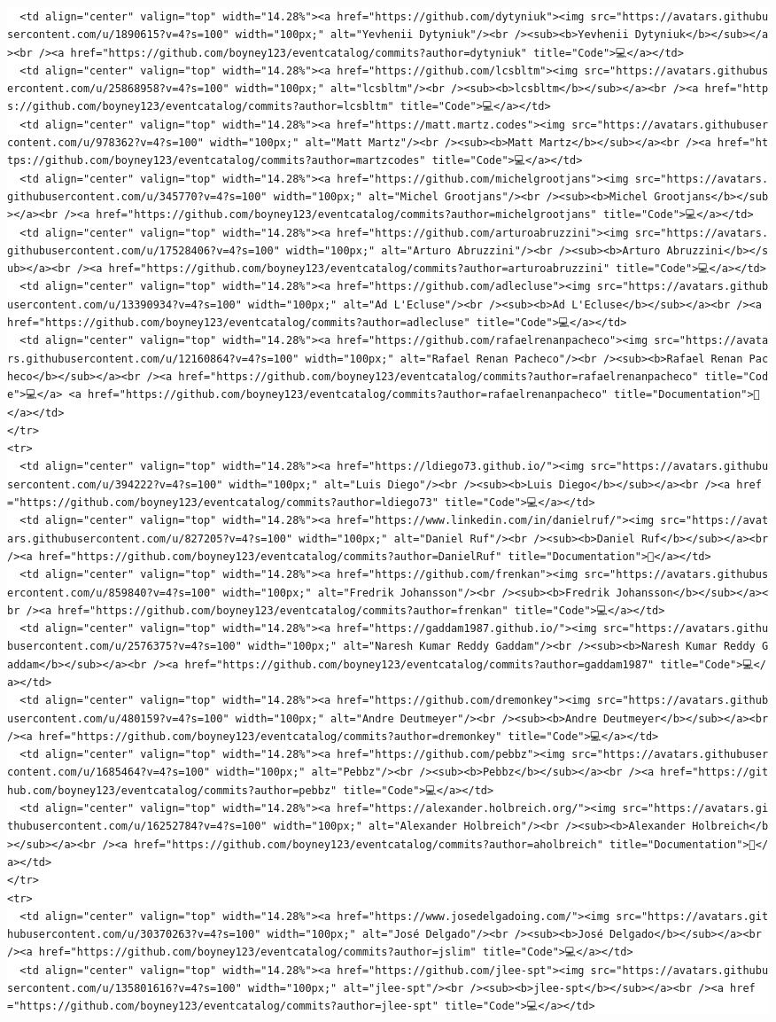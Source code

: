       <td align="center" valign="top" width="14.28%"><a href="https://github.com/dytyniuk"><img src="https://avatars.githubusercontent.com/u/1890615?v=4?s=100" width="100px;" alt="Yevhenii Dytyniuk"/><br /><sub><b>Yevhenii Dytyniuk</b></sub></a><br /><a href="https://github.com/boyney123/eventcatalog/commits?author=dytyniuk" title="Code">💻</a></td>
      <td align="center" valign="top" width="14.28%"><a href="https://github.com/lcsbltm"><img src="https://avatars.githubusercontent.com/u/25868958?v=4?s=100" width="100px;" alt="lcsbltm"/><br /><sub><b>lcsbltm</b></sub></a><br /><a href="https://github.com/boyney123/eventcatalog/commits?author=lcsbltm" title="Code">💻</a></td>
      <td align="center" valign="top" width="14.28%"><a href="https://matt.martz.codes"><img src="https://avatars.githubusercontent.com/u/978362?v=4?s=100" width="100px;" alt="Matt Martz"/><br /><sub><b>Matt Martz</b></sub></a><br /><a href="https://github.com/boyney123/eventcatalog/commits?author=martzcodes" title="Code">💻</a></td>
      <td align="center" valign="top" width="14.28%"><a href="https://github.com/michelgrootjans"><img src="https://avatars.githubusercontent.com/u/345770?v=4?s=100" width="100px;" alt="Michel Grootjans"/><br /><sub><b>Michel Grootjans</b></sub></a><br /><a href="https://github.com/boyney123/eventcatalog/commits?author=michelgrootjans" title="Code">💻</a></td>
      <td align="center" valign="top" width="14.28%"><a href="https://github.com/arturoabruzzini"><img src="https://avatars.githubusercontent.com/u/17528406?v=4?s=100" width="100px;" alt="Arturo Abruzzini"/><br /><sub><b>Arturo Abruzzini</b></sub></a><br /><a href="https://github.com/boyney123/eventcatalog/commits?author=arturoabruzzini" title="Code">💻</a></td>
      <td align="center" valign="top" width="14.28%"><a href="https://github.com/adlecluse"><img src="https://avatars.githubusercontent.com/u/13390934?v=4?s=100" width="100px;" alt="Ad L'Ecluse"/><br /><sub><b>Ad L'Ecluse</b></sub></a><br /><a href="https://github.com/boyney123/eventcatalog/commits?author=adlecluse" title="Code">💻</a></td>
      <td align="center" valign="top" width="14.28%"><a href="https://github.com/rafaelrenanpacheco"><img src="https://avatars.githubusercontent.com/u/12160864?v=4?s=100" width="100px;" alt="Rafael Renan Pacheco"/><br /><sub><b>Rafael Renan Pacheco</b></sub></a><br /><a href="https://github.com/boyney123/eventcatalog/commits?author=rafaelrenanpacheco" title="Code">💻</a> <a href="https://github.com/boyney123/eventcatalog/commits?author=rafaelrenanpacheco" title="Documentation">📖</a></td>
    </tr>
    <tr>
      <td align="center" valign="top" width="14.28%"><a href="https://ldiego73.github.io/"><img src="https://avatars.githubusercontent.com/u/394222?v=4?s=100" width="100px;" alt="Luis Diego"/><br /><sub><b>Luis Diego</b></sub></a><br /><a href="https://github.com/boyney123/eventcatalog/commits?author=ldiego73" title="Code">💻</a></td>
      <td align="center" valign="top" width="14.28%"><a href="https://www.linkedin.com/in/danielruf/"><img src="https://avatars.githubusercontent.com/u/827205?v=4?s=100" width="100px;" alt="Daniel Ruf"/><br /><sub><b>Daniel Ruf</b></sub></a><br /><a href="https://github.com/boyney123/eventcatalog/commits?author=DanielRuf" title="Documentation">📖</a></td>
      <td align="center" valign="top" width="14.28%"><a href="https://github.com/frenkan"><img src="https://avatars.githubusercontent.com/u/859840?v=4?s=100" width="100px;" alt="Fredrik Johansson"/><br /><sub><b>Fredrik Johansson</b></sub></a><br /><a href="https://github.com/boyney123/eventcatalog/commits?author=frenkan" title="Code">💻</a></td>
      <td align="center" valign="top" width="14.28%"><a href="https://gaddam1987.github.io/"><img src="https://avatars.githubusercontent.com/u/2576375?v=4?s=100" width="100px;" alt="Naresh Kumar Reddy Gaddam"/><br /><sub><b>Naresh Kumar Reddy Gaddam</b></sub></a><br /><a href="https://github.com/boyney123/eventcatalog/commits?author=gaddam1987" title="Code">💻</a></td>
      <td align="center" valign="top" width="14.28%"><a href="https://github.com/dremonkey"><img src="https://avatars.githubusercontent.com/u/480159?v=4?s=100" width="100px;" alt="Andre Deutmeyer"/><br /><sub><b>Andre Deutmeyer</b></sub></a><br /><a href="https://github.com/boyney123/eventcatalog/commits?author=dremonkey" title="Code">💻</a></td>
      <td align="center" valign="top" width="14.28%"><a href="https://github.com/pebbz"><img src="https://avatars.githubusercontent.com/u/1685464?v=4?s=100" width="100px;" alt="Pebbz"/><br /><sub><b>Pebbz</b></sub></a><br /><a href="https://github.com/boyney123/eventcatalog/commits?author=pebbz" title="Code">💻</a></td>
      <td align="center" valign="top" width="14.28%"><a href="https://alexander.holbreich.org/"><img src="https://avatars.githubusercontent.com/u/16252784?v=4?s=100" width="100px;" alt="Alexander Holbreich"/><br /><sub><b>Alexander Holbreich</b></sub></a><br /><a href="https://github.com/boyney123/eventcatalog/commits?author=aholbreich" title="Documentation">📖</a></td>
    </tr>
    <tr>
      <td align="center" valign="top" width="14.28%"><a href="https://www.josedelgadoing.com/"><img src="https://avatars.githubusercontent.com/u/30370263?v=4?s=100" width="100px;" alt="José Delgado"/><br /><sub><b>José Delgado</b></sub></a><br /><a href="https://github.com/boyney123/eventcatalog/commits?author=jslim" title="Code">💻</a></td>
      <td align="center" valign="top" width="14.28%"><a href="https://github.com/jlee-spt"><img src="https://avatars.githubusercontent.com/u/135801616?v=4?s=100" width="100px;" alt="jlee-spt"/><br /><sub><b>jlee-spt</b></sub></a><br /><a href="https://github.com/boyney123/eventcatalog/commits?author=jlee-spt" title="Code">💻</a></td>